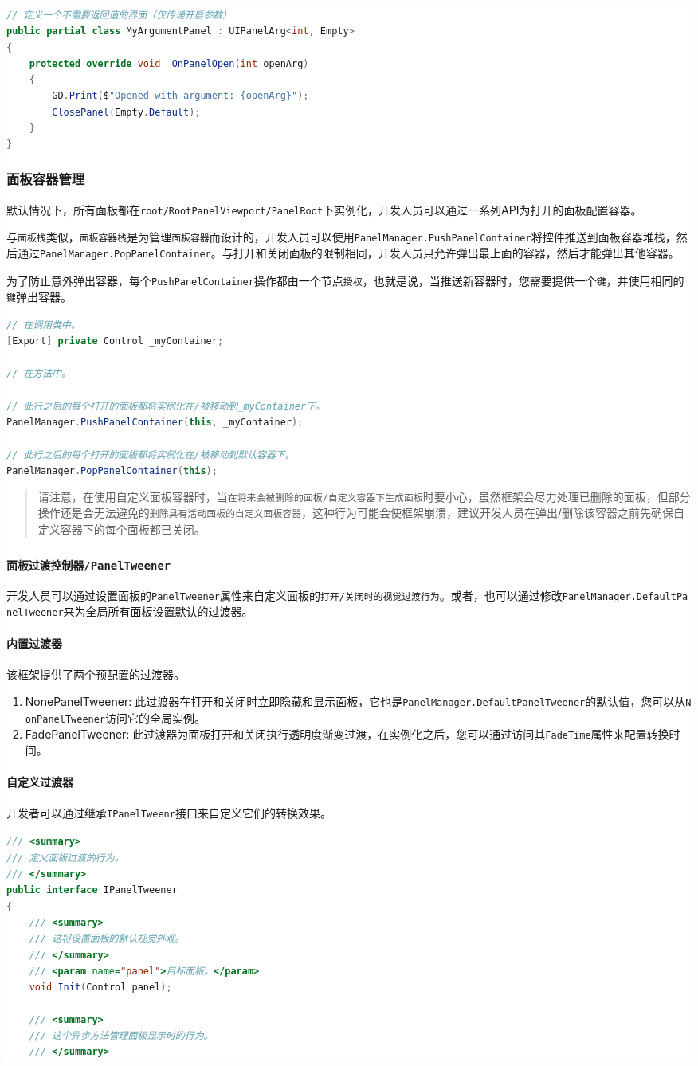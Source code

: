 ```csharp
// 定义一个不需要返回值的界面（仅传递开启参数）
public partial class MyArgumentPanel : UIPanelArg<int, Empty>
{
    protected override void _OnPanelOpen(int openArg)
    {
        GD.Print($"Opened with argument: {openArg}");
        ClosePanel(Empty.Default);
    }
}
```

### 面板容器管理

默认情况下，所有面板都在`root/RootPanelViewport/PanelRoot`下实例化，开发人员可以通过一系列API为打开的面板配置容器。

与`面板栈`类似，`面板容器栈`是为管理`面板容器`而设计的，开发人员可以使用`PanelManager.PushPanelContainer`将控件推送到面板容器堆栈，然后通过`PanelManager.PopPanelContainer`。与打开和关闭面板的限制相同，开发人员只允许弹出最上面的容器，然后才能弹出其他容器。

为了防止意外弹出容器，每个`PushPanelContainer`操作都由一个节点`授权`，也就是说，当推送新容器时，您需要提供一个`键`，并使用相同的`键`弹出容器。

```csharp
// 在调用类中。
[Export] private Control _myContainer;

// 在方法中。

// 此行之后的每个打开的面板都将实例化在/被移动到_myContainer下。
PanelManager.PushPanelContainer(this, _myContainer);

// 此行之后的每个打开的面板都将实例化在/被移动到默认容器下。
PanelManager.PopPanelContainer(this);
```

> 请注意，在使用自定义面板容器时，当`在将来会被删除的面板/自定义容器下生成面板`时要小心，虽然框架会尽力处理已删除的面板，但部分操作还是会无法避免的`删除具有活动面板的自定义面板容器`，这种行为可能会使框架崩溃，建议开发人员在弹出/删除该容器之前先确保自定义容器下的每个面板都已关闭。

### `面板过渡控制器/PanelTweener`

开发人员可以通过设置面板的`PanelTweener`属性来自定义面板的`打开/关闭时的视觉过渡行为`。或者，也可以通过修改`PanelManager.DefaultPanelTweener`来为全局所有面板设置默认的过渡器。

#### 内置过渡器

该框架提供了两个预配置的过渡器。

1. NonePanelTweener: 此过渡器在打开和关闭时立即隐藏和显示面板，它也是`PanelManager.DefaultPanelTweener`的默认值，您可以从`NonPanelTweener`访问它的全局实例。
2. FadePanelTweener: 此过渡器为面板打开和关闭执行透明度渐变过渡，在实例化之后，您可以通过访问其`FadeTime`属性来配置转换时间。

#### 自定义过渡器

开发者可以通过继承`IPanelTweenr`接口来自定义它们的转换效果。

```csharp
/// <summary>
/// 定义面板过渡的行为。
/// </summary>
public interface IPanelTweener
{
    /// <summary>
    /// 这将设置面板的默认视觉外观。
    /// </summary>
    /// <param name="panel">目标面板。</param>
    void Init(Control panel);
    
    /// <summary>
    /// 这个异步方法管理面板显示时的行为。
    /// </summary>
```